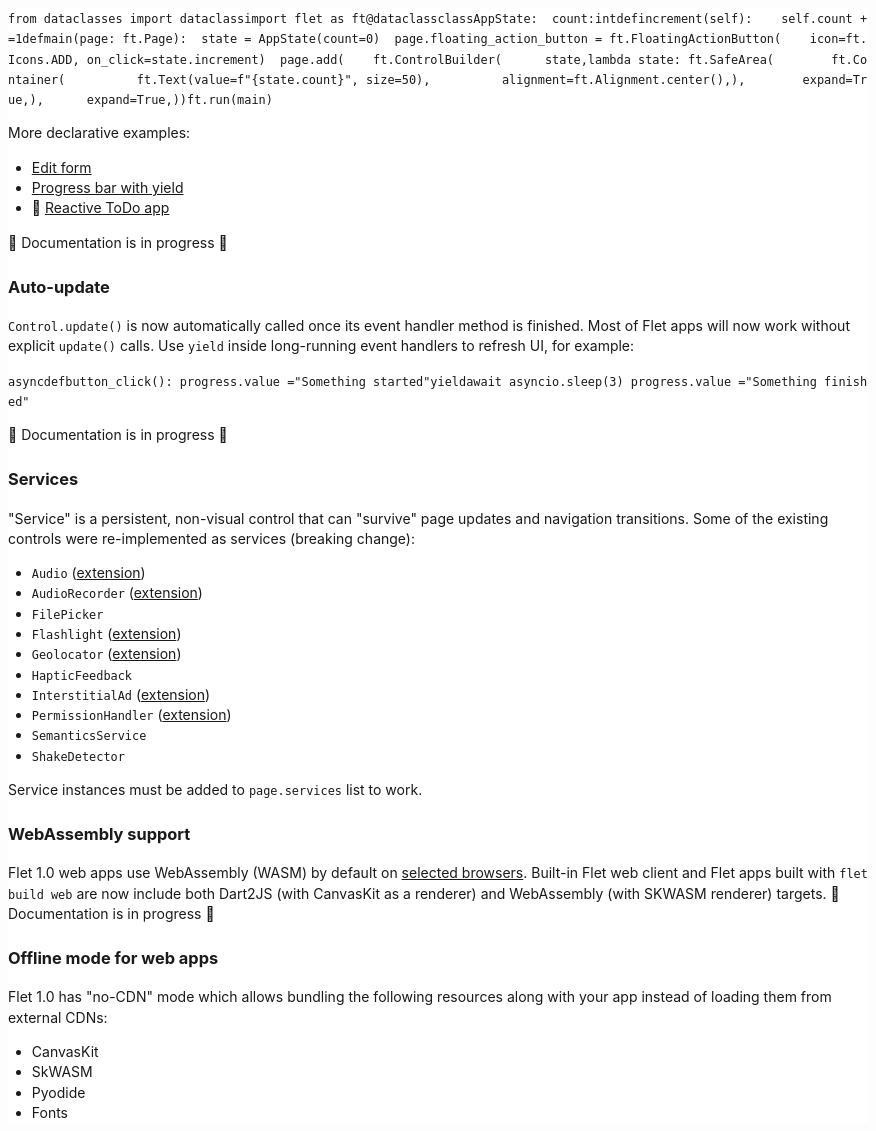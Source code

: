 ```
from dataclasses import dataclassimport flet as ft@dataclassclassAppState:  count:intdefincrement(self):    self.count +=1defmain(page: ft.Page):  state = AppState(count=0)  page.floating_action_button = ft.FloatingActionButton(    icon=ft.Icons.ADD, on_click=state.increment)  page.add(    ft.ControlBuilder(      state,lambda state: ft.SafeArea(        ft.Container(          ft.Text(value=f"{state.count}", size=50),          alignment=ft.Alignment.center(),),        expand=True,),      expand=True,))ft.run(main)
```

More declarative examples:
  * [Edit form](https://github.com/flet-dev/examples/blob/v1/python/apps/declarative/edit-form.py)
  * [Progress bar with yield](https://github.com/flet-dev/examples/blob/v1/python/apps/declarative/progress-with-yield.py)
  * 🚀 [Reactive ToDo app](https://github.com/flet-dev/examples/blob/v1/python/apps/todo/todo-reactive.py)


🚧 Documentation is in progress 🚧
### Auto-update[​](https://flet.dev/blog/introducing-flet-1-0-alpha/#auto-update "Direct link to Auto-update")
`Control.update()` is now automatically called once its event handler method is finished. Most of Flet apps will now work without explicit `update()` calls.
Use `yield` inside long-running event handlers to refresh UI, for example:
```
asyncdefbutton_click(): progress.value ="Something started"yieldawait asyncio.sleep(3) progress.value ="Something finished"
```

🚧 Documentation is in progress 🚧
### Services[​](https://flet.dev/blog/introducing-flet-1-0-alpha/#services "Direct link to Services")
"Service" is a persistent, non-visual control that can "survive" page updates and navigation transitions.
Some of the existing controls were re-implemented as services (breaking change):
  * `Audio` ([extension](https://pypi.org/project/flet-audio/))
  * `AudioRecorder` ([extension](https://pypi.org/project/flet-audio-recorder/))
  * `FilePicker`
  * `Flashlight` ([extension](https://pypi.org/project/flet-flashlight/))
  * `Geolocator` ([extension](https://pypi.org/project/flet-geolocator/))
  * `HapticFeedback`
  * `InterstitialAd` ([extension](https://pypi.org/project/flet-ads/))
  * `PermissionHandler` ([extension](https://pypi.org/project/flet-permission-handler/))
  * `SemanticsService`
  * `ShakeDetector`


Service instances must be added to `page.services` list to work.
### WebAssembly support[​](https://flet.dev/blog/introducing-flet-1-0-alpha/#webassembly-support "Direct link to WebAssembly support")
Flet 1.0 web apps use WebAssembly (WASM) by default on [selected browsers](https://docs.flutter.dev/platform-integration/web/wasm#learn-more-about-browser-compatibility).
Built-in Flet web client and Flet apps built with `flet build web` are now include both Dart2JS (with CanvasKit as a renderer) and WebAssembly (with SKWASM renderer) targets.
🚧 Documentation is in progress 🚧
### Offline mode for web apps[​](https://flet.dev/blog/introducing-flet-1-0-alpha/#offline-mode-for-web-apps "Direct link to Offline mode for web apps")
Flet 1.0 has "no-CDN" mode which allows bundling the following resources along with your app instead of loading them from external CDNs:
  * CanvasKit
  * SkWASM
  * Pyodide
  * Fonts
